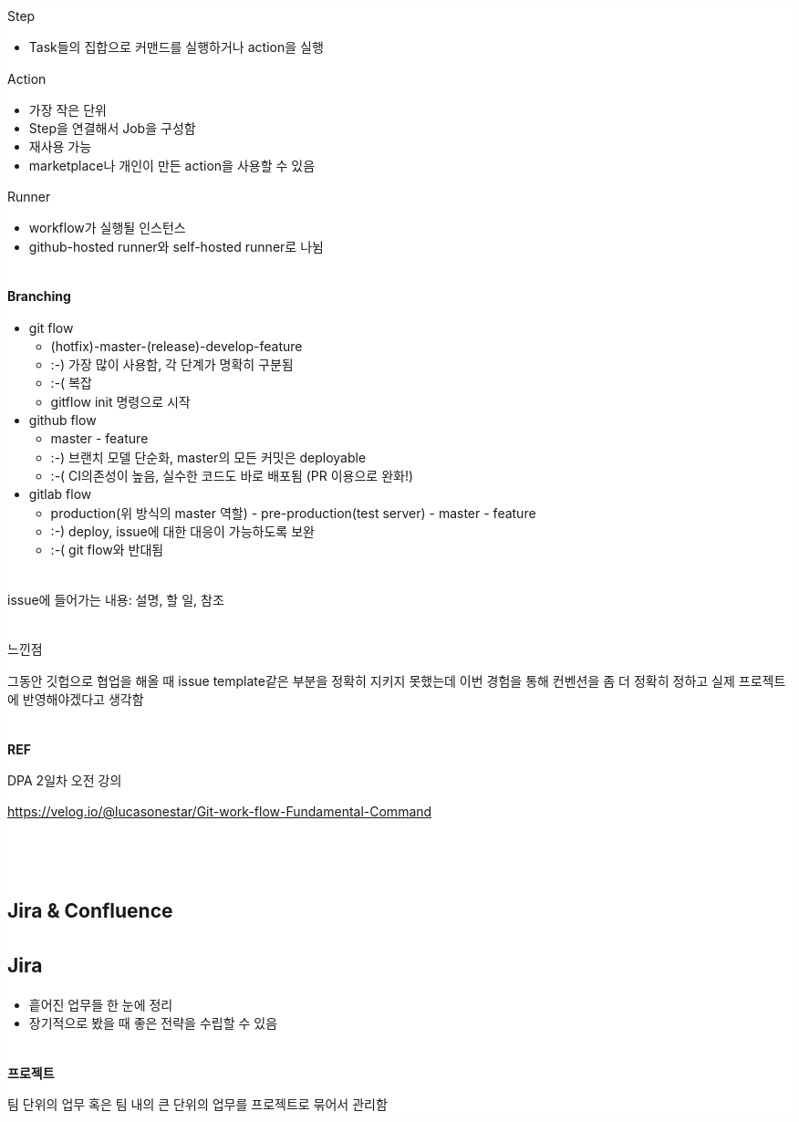 Step

- Task들의 집합으로 커맨드를 실행하거나 action을 실행

Action

- 가장 작은 단위
- Step을 연결해서 Job을 구성함
- 재사용 가능
- marketplace나 개인이 만든 action을 사용할 수 있음

Runner

- workflow가 실행될 인스턴스
- github-hosted runner와 self-hosted runner로 나뉨

<br>**Branching**

- git flow
  - (hotfix)-master-(release)-develop-feature
  - :-) 가장 많이 사용함, 각 단계가 명확히 구분됨
  - :-( 복잡
  - gitflow init 명령으로 시작
- github flow
  - master - feature
  - :-) 브랜치 모델 단순화, master의 모든 커밋은 deployable
  - :-( CI의존성이 높음, 실수한 코드도 바로 배포됨 (PR 이용으로 완화!)
- gitlab flow
  - production(위 방식의 master 역할) - pre-production(test server) - master - feature
  - :-) deploy, issue에 대한 대응이 가능하도록 보완
  - :-( git flow와 반대됨

<br>issue에 들어가는 내용: 설명, 할 일, 참조

<br>느낀점

그동안 깃헙으로 협업을 해올 때 issue template같은 부분을 정확히 지키지 못했는데 이번 경험을 통해 컨벤션을 좀 더 정확히 정하고 실제 프로젝트에 반영해야겠다고 생각함

<br>**REF**

DPA 2일차 오전 강의

https://velog.io/@lucasonestar/Git-work-flow-Fundamental-Command

<br>

<br>

## Jira & Confluence

## Jira

- 흩어진 업무들 한 눈에 정리
- 장기적으로 봤을 때 좋은 전략을 수립할 수 있음

<br>**프로젝트**

팀 단위의 업무 혹은 팀 내의 큰 단위의 업무를 프로젝트로 묶어서 관리함
